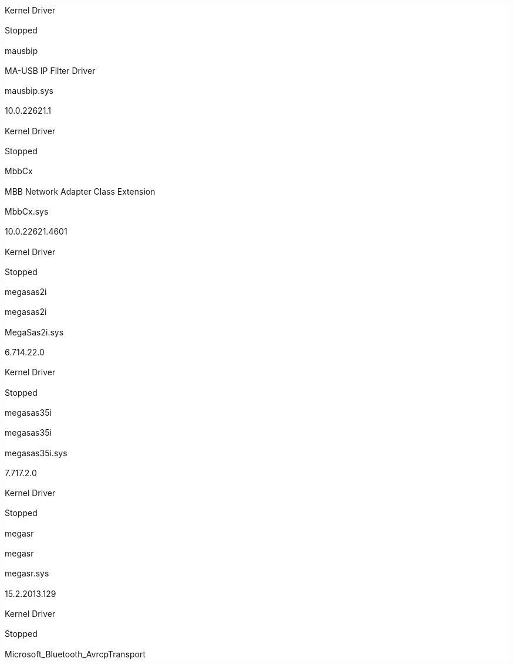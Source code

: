 Kernel Driver  

Stopped

mausbip  

MA-USB IP Filter Driver  

mausbip.sys  

10.0.22621.1  

Kernel Driver  

Stopped

MbbCx  

MBB Network Adapter Class Extension  

MbbCx.sys  

10.0.22621.4601  

Kernel Driver  

Stopped

megasas2i  

megasas2i  

MegaSas2i.sys  

6.714.22.0  

Kernel Driver  

Stopped

megasas35i  

megasas35i  

megasas35i.sys  

7.717.2.0  

Kernel Driver  

Stopped

megasr  

megasr  

megasr.sys  

15.2.2013.129  

Kernel Driver  

Stopped

Microsoft\_Bluetooth\_AvrcpTransport  
